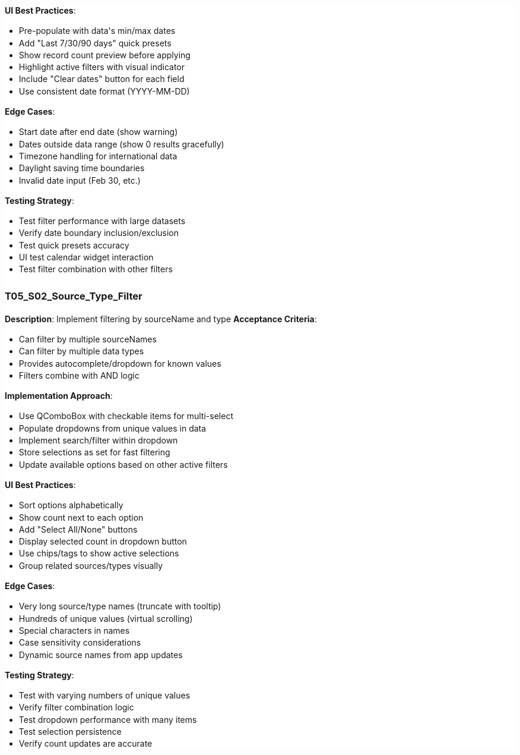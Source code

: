 **UI Best Practices**:
- Pre-populate with data's min/max dates
- Add "Last 7/30/90 days" quick presets
- Show record count preview before applying
- Highlight active filters with visual indicator
- Include "Clear dates" button for each field
- Use consistent date format (YYYY-MM-DD)

**Edge Cases**:
- Start date after end date (show warning)
- Dates outside data range (show 0 results gracefully)
- Timezone handling for international data
- Daylight saving time boundaries
- Invalid date input (Feb 30, etc.)

**Testing Strategy**:
- Test filter performance with large datasets
- Verify date boundary inclusion/exclusion
- Test quick presets accuracy
- UI test calendar widget interaction
- Test filter combination with other filters

### T05_S02_Source_Type_Filter
**Description**: Implement filtering by sourceName and type
**Acceptance Criteria**:
- Can filter by multiple sourceNames
- Can filter by multiple data types
- Provides autocomplete/dropdown for known values
- Filters combine with AND logic

**Implementation Approach**:
- Use QComboBox with checkable items for multi-select
- Populate dropdowns from unique values in data
- Implement search/filter within dropdown
- Store selections as set for fast filtering
- Update available options based on other active filters

**UI Best Practices**:
- Sort options alphabetically
- Show count next to each option
- Add "Select All/None" buttons
- Display selected count in dropdown button
- Use chips/tags to show active selections
- Group related sources/types visually

**Edge Cases**:
- Very long source/type names (truncate with tooltip)
- Hundreds of unique values (virtual scrolling)
- Special characters in names
- Case sensitivity considerations
- Dynamic source names from app updates

**Testing Strategy**:
- Test with varying numbers of unique values
- Verify filter combination logic
- Test dropdown performance with many items
- Test selection persistence
- Verify count updates are accurate
